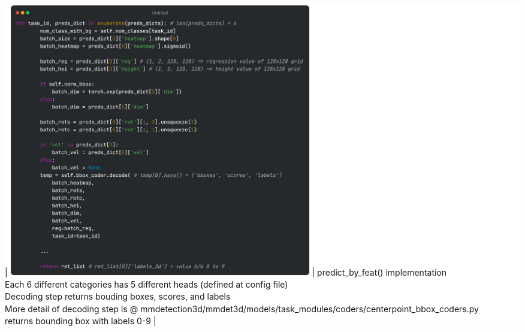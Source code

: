 | <img src="images/cp9.png" alt="drawing" width="500"/> | predict_by_feat() implementation<br>Each 6 different categories has 5 different heads (defined at config file)<br>Decoding step returns bouding boxes, scores, and labels<br>More detail of decoding step is @ mmdetection3d/mmdet3d/models/task_modules/coders/centerpoint_bbox_coders.py<br>returns bounding box with labels 0-9 |